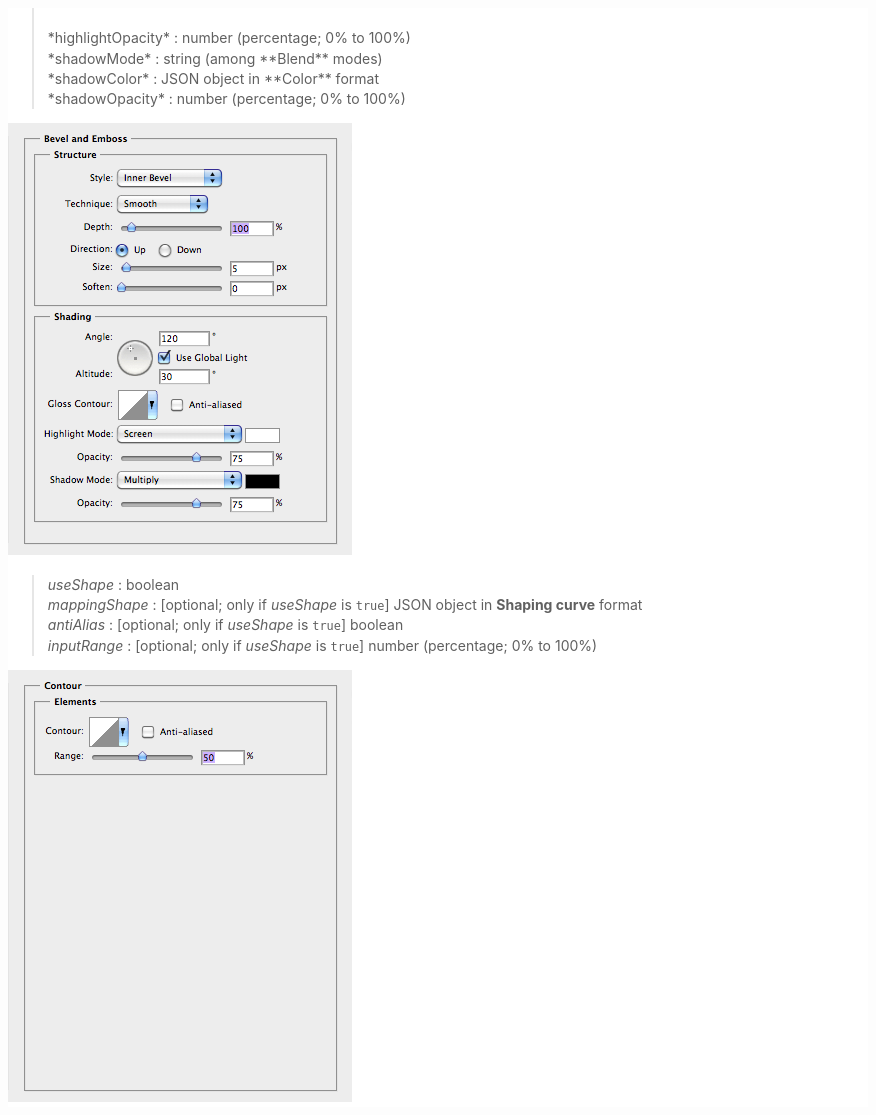 > <br>
> *highlightOpacity* : number (percentage; 0% to 100%)
> <br>
> *shadowMode* : string (among **Blend** modes)
> <br>
> *shadowColor* : JSON object in **Color** format
> <br>
> *shadowOpacity* : number (percentage; 0% to 100%)

![Bevel and Emboss Dialog (Mac OS X)](images/Bevel-and-Emboss-Dialog-Mac-OS-X.png)

> *useShape* : boolean
> <br>
> *mappingShape* : [optional; only if *useShape* is `true`] JSON object in **Shaping curve** format
> <br>
> *antiAlias* : [optional; only if *useShape* is `true`] boolean
> <br>
> *inputRange* : [optional; only if *useShape* is `true`] number (percentage; 0% to 100%)

![Bevel and Emboss (Contour) Dialog (Mac OS X)](images/Bevel-and-Emboss-Contour-Dialog-Mac-OS-X.png)
